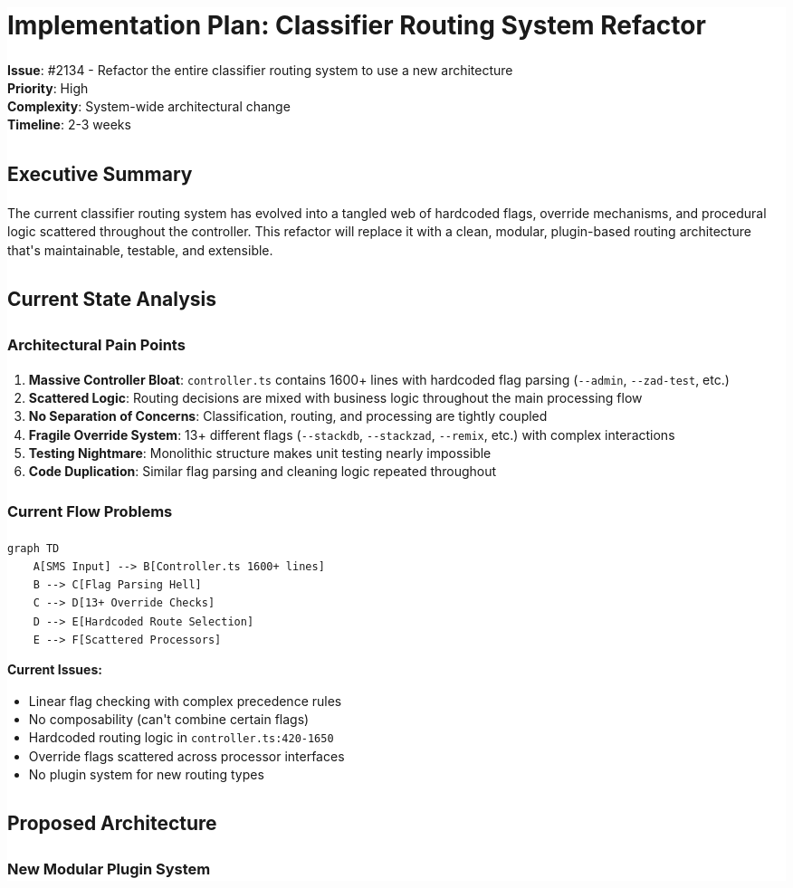 # Implementation Plan: Classifier Routing System Refactor

**Issue**: #2134 - Refactor the entire classifier routing system to use a new architecture  
**Priority**: High  
**Complexity**: System-wide architectural change  
**Timeline**: 2-3 weeks  

## Executive Summary

The current classifier routing system has evolved into a tangled web of hardcoded flags, override mechanisms, and procedural logic scattered throughout the controller. This refactor will replace it with a clean, modular, plugin-based routing architecture that's maintainable, testable, and extensible.

## Current State Analysis

### Architectural Pain Points

1. **Massive Controller Bloat**: `controller.ts` contains 1600+ lines with hardcoded flag parsing (`--admin`, `--zad-test`, etc.)
2. **Scattered Logic**: Routing decisions are mixed with business logic throughout the main processing flow
3. **No Separation of Concerns**: Classification, routing, and processing are tightly coupled
4. **Fragile Override System**: 13+ different flags (`--stackdb`, `--stackzad`, `--remix`, etc.) with complex interactions
5. **Testing Nightmare**: Monolithic structure makes unit testing nearly impossible
6. **Code Duplication**: Similar flag parsing and cleaning logic repeated throughout

### Current Flow Problems

```mermaid
graph TD
    A[SMS Input] --> B[Controller.ts 1600+ lines]
    B --> C[Flag Parsing Hell]
    C --> D[13+ Override Checks]
    D --> E[Hardcoded Route Selection]
    E --> F[Scattered Processors]
```

**Current Issues:**
- Linear flag checking with complex precedence rules
- No composability (can't combine certain flags)
- Hardcoded routing logic in `controller.ts:420-1650`
- Override flags scattered across processor interfaces
- No plugin system for new routing types

## Proposed Architecture

### New Modular Plugin System
